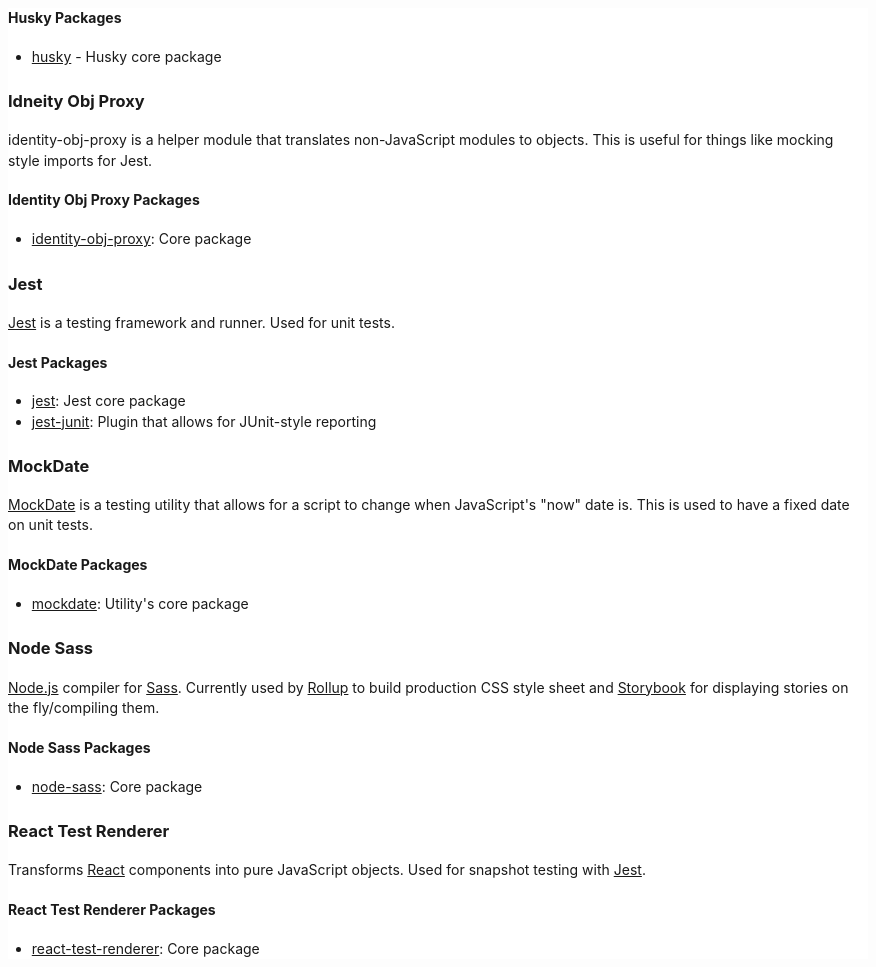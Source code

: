 #### Husky Packages

- [husky](https://www.npmjs.com/package/husky) - Husky core package

### Idneity Obj Proxy

identity-obj-proxy is a helper module that translates non-JavaScript modules to
objects. This is useful for things like mocking style imports for Jest.

#### Identity Obj Proxy Packages

- [identity-obj-proxy](https://www.npmjs.com/package/identity-obj-proxy):
  Core package

### Jest

[Jest](https://jestjs.io) is a testing framework and runner. Used for unit tests.

#### Jest Packages

- [jest](https://www.npmjs.com/package/jest): Jest core package
- [jest-junit](https://www.npmjs.com/package/jest-junit):
  Plugin that allows for JUnit-style reporting

### MockDate

[MockDate](https://github.com/boblauer/MockDate#mockdate)
is a testing utility that allows for a script to change when JavaScript's "now" date is.
This is used to have a fixed date on unit tests.

#### MockDate Packages

- [mockdate](https://www.npmjs.com/package/mockdate):
  Utility's core package

### Node Sass

[Node.js](https://nodejs.org) compiler for [Sass](https://sass-lang.com).
Currently used by [Rollup](#rollup) to build production CSS style sheet and
[Storybook](#storybook) for displaying stories on the fly/compiling them.

#### Node Sass Packages

- [node-sass](https://www.npmjs.com/package/node-sass):
  Core package

### React Test Renderer

Transforms [React](#react) components into pure JavaScript objects.
Used for snapshot testing with [Jest](#jest).

#### React Test Renderer Packages

- [react-test-renderer](https://www.npmjs.com/package/react-test-renderer):
  Core package
